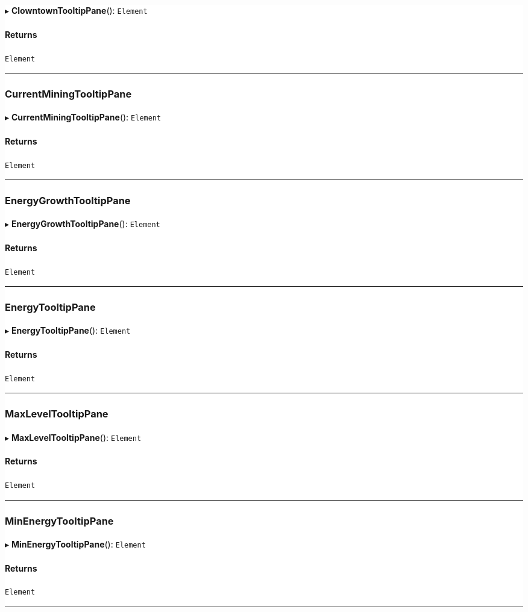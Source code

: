 ▸ **ClowntownTooltipPane**(): `Element`

#### Returns

`Element`

---

### CurrentMiningTooltipPane

▸ **CurrentMiningTooltipPane**(): `Element`

#### Returns

`Element`

---

### EnergyGrowthTooltipPane

▸ **EnergyGrowthTooltipPane**(): `Element`

#### Returns

`Element`

---

### EnergyTooltipPane

▸ **EnergyTooltipPane**(): `Element`

#### Returns

`Element`

---

### MaxLevelTooltipPane

▸ **MaxLevelTooltipPane**(): `Element`

#### Returns

`Element`

---

### MinEnergyTooltipPane

▸ **MinEnergyTooltipPane**(): `Element`

#### Returns

`Element`

---
